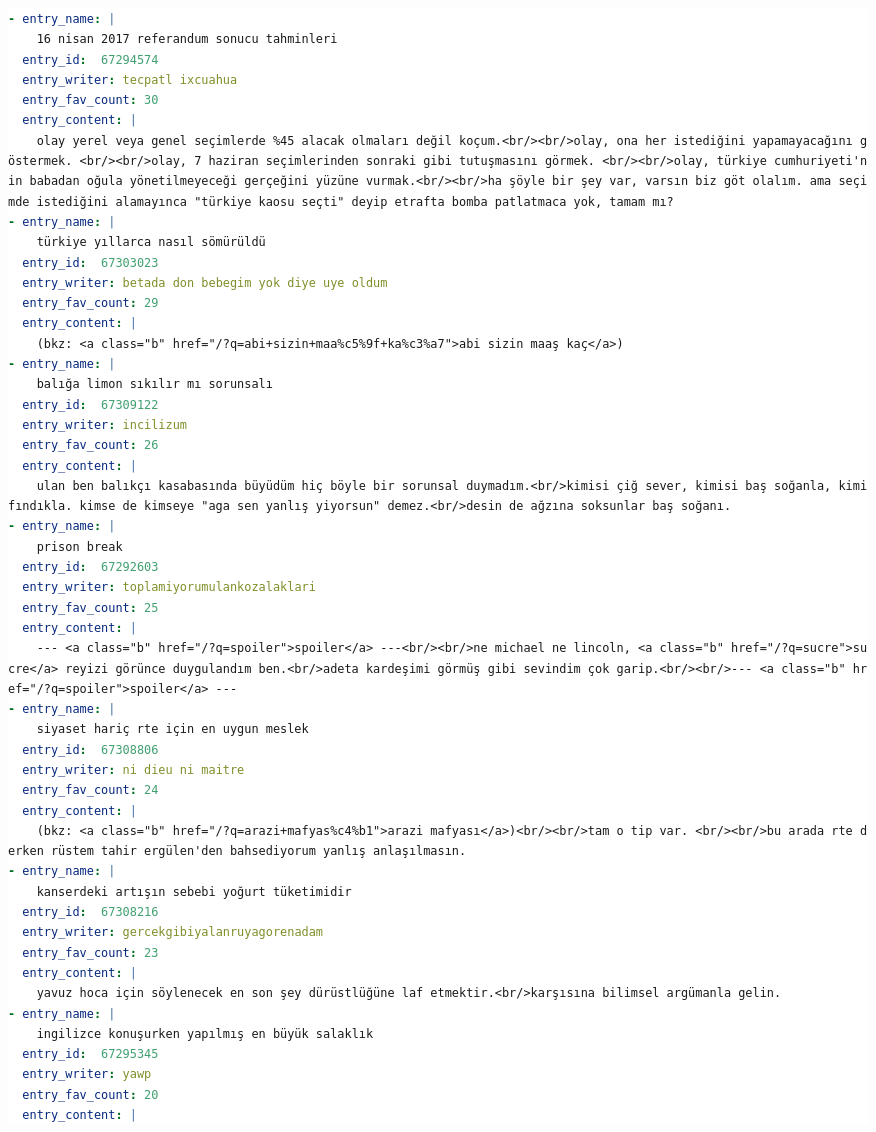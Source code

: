 ```yaml
- entry_name: |
    16 nisan 2017 referandum sonucu tahminleri
  entry_id:  67294574
  entry_writer: tecpatl ixcuahua
  entry_fav_count: 30
  entry_content: |
    olay yerel veya genel seçimlerde %45 alacak olmaları değil koçum.<br/><br/>olay, ona her istediğini yapamayacağını göstermek. <br/><br/>olay, 7 haziran seçimlerinden sonraki gibi tutuşmasını görmek. <br/><br/>olay, türkiye cumhuriyeti'nin babadan oğula yönetilmeyeceği gerçeğini yüzüne vurmak.<br/><br/>ha şöyle bir şey var, varsın biz göt olalım. ama seçimde istediğini alamayınca "türkiye kaosu seçti" deyip etrafta bomba patlatmaca yok, tamam mı?
- entry_name: |
    türkiye yıllarca nasıl sömürüldü
  entry_id:  67303023
  entry_writer: betada don bebegim yok diye uye oldum
  entry_fav_count: 29
  entry_content: |
    (bkz: <a class="b" href="/?q=abi+sizin+maa%c5%9f+ka%c3%a7">abi sizin maaş kaç</a>)
- entry_name: |
    balığa limon sıkılır mı sorunsalı
  entry_id:  67309122
  entry_writer: incilizum
  entry_fav_count: 26
  entry_content: |
    ulan ben balıkçı kasabasında büyüdüm hiç böyle bir sorunsal duymadım.<br/>kimisi çiğ sever, kimisi baş soğanla, kimi fındıkla. kimse de kimseye "aga sen yanlış yiyorsun" demez.<br/>desin de ağzına soksunlar baş soğanı.
- entry_name: |
    prison break
  entry_id:  67292603
  entry_writer: toplamiyorumulankozalaklari
  entry_fav_count: 25
  entry_content: |
    --- <a class="b" href="/?q=spoiler">spoiler</a> ---<br/><br/>ne michael ne lincoln, <a class="b" href="/?q=sucre">sucre</a> reyizi görünce duygulandım ben.<br/>adeta kardeşimi görmüş gibi sevindim çok garip.<br/><br/>--- <a class="b" href="/?q=spoiler">spoiler</a> ---
- entry_name: |
    siyaset hariç rte için en uygun meslek
  entry_id:  67308806
  entry_writer: ni dieu ni maitre
  entry_fav_count: 24
  entry_content: |
    (bkz: <a class="b" href="/?q=arazi+mafyas%c4%b1">arazi mafyası</a>)<br/><br/>tam o tip var. <br/><br/>bu arada rte derken rüstem tahir ergülen'den bahsediyorum yanlış anlaşılmasın.
- entry_name: |
    kanserdeki artışın sebebi yoğurt tüketimidir
  entry_id:  67308216
  entry_writer: gercekgibiyalanruyagorenadam
  entry_fav_count: 23
  entry_content: |
    yavuz hoca için söylenecek en son şey dürüstlüğüne laf etmektir.<br/>karşısına bilimsel argümanla gelin.
- entry_name: |
    ingilizce konuşurken yapılmış en büyük salaklık
  entry_id:  67295345
  entry_writer: yawp
  entry_fav_count: 20
  entry_content: |
```